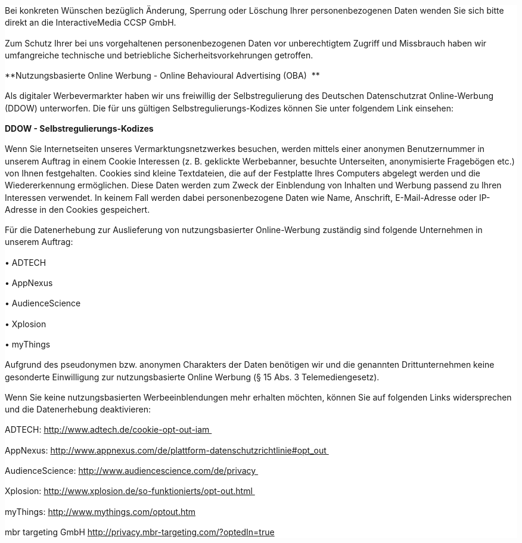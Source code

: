 Bei konkreten Wünschen bezüglich Änderung, Sperrung oder Löschung Ihrer personenbezogenen Daten wenden Sie sich bitte direkt an die InteractiveMedia CCSP GmbH.  

Zum Schutz Ihrer bei uns vorgehaltenen personenbezogenen Daten vor unberechtigtem Zugriff und Missbrauch haben wir umfangreiche technische und betriebliche Sicherheitsvorkehrungen getroffen. 

**Nutzungsbasierte Online Werbung - Online Behavioural Advertising (OBA)  **

Als digitaler Werbevermarkter haben wir uns freiwillig der Selbstregulierung des Deutschen Datenschutzrat Online-Werbung (DDOW) unterworfen. Die für uns gültigen Selbstregulierungs-Kodizes können Sie unter folgendem Link einsehen:   

**DDOW - Selbstregulierungs-Kodizes**  

Wenn Sie Internetseiten unseres Vermarktungsnetzwerkes besuchen, werden mittels einer anonymen Benutzernummer in unserem Auftrag in einem Cookie Interessen (z. B. geklickte Werbebanner, besuchte Unterseiten, anonymisierte Fragebögen etc.) von Ihnen festgehalten. Cookies sind kleine Textdateien, die auf der Festplatte Ihres Computers abgelegt werden und die Wiedererkennung ermöglichen. Diese Daten werden zum Zweck der Einblendung von Inhalten und Werbung passend zu Ihren Interessen verwendet. In keinem Fall werden dabei personenbezogene Daten wie Name, Anschrift, E-Mail-Adresse oder IP-Adresse in den Cookies gespeichert.  

Für die Datenerhebung zur Auslieferung von nutzungsbasierter Online-Werbung zuständig sind folgende Unternehmen in unserem Auftrag: 

• ADTECH 

• AppNexus 

• AudienceScience 

• Xplosion 

• myThings  

Aufgrund des pseudonymen bzw. anonymen Charakters der Daten benötigen wir und die genannten Drittunternehmen keine gesonderte Einwilligung zur nutzungsbasierte Online Werbung (§ 15 Abs. 3 Telemediengesetz).  

Wenn Sie keine nutzungsbasierten Werbeeinblendungen mehr erhalten möchten, können Sie auf folgenden Links widersprechen und die Datenerhebung deaktivieren: 

ADTECH: <a href="http://www.adtech.de/cookie-opt-out-iam" class="external-link-new-window" title="Opens external link in new window">http://www.adtech.de/cookie-opt-out-iam </a>

AppNexus: <a href="http://www.appnexus.com/de/plattform-datenschutzrichtlinie#opt_out" class="external-link-new-window" title="Opens external link in new window">http://www.appnexus.com/de/plattform-datenschutzrichtlinie#opt_out </a>

AudienceScience: <a href="http://www.audiencescience.com/de/privacy" class="external-link-new-window" title="Opens external link in new window">http://www.audiencescience.com/de/privacy </a>

Xplosion: <a href="http://www.xplosion.de/so-funktionierts/opt-out.html" class="external-link-new-window" title="Opens external link in new window">http://www.xplosion.de/so-funktionierts/opt-out.html </a>

myThings: <a href="http://www.mythings.com/optout.htm" class="external-link-new-window" title="Opens external link in new window">http://www.mythings.com/optout.htm  </a>

mbr targeting GmbH <a href="http://privacy.mbr-targeting.com/?optedIn=true" class="uri" class="external-link-new-window" title="Opens external link in new window">http://privacy.mbr-targeting.com/?optedIn=true</a>
